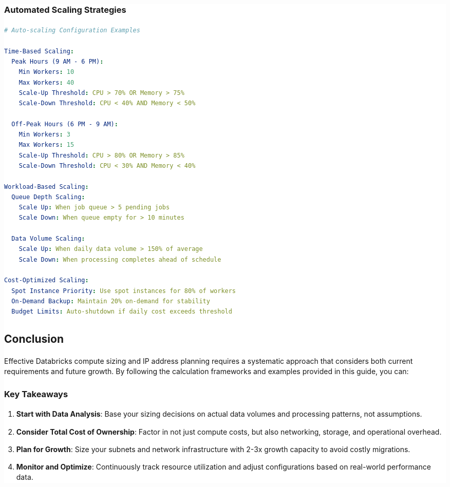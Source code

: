 ### Automated Scaling Strategies

```yaml
# Auto-scaling Configuration Examples

Time-Based Scaling:
  Peak Hours (9 AM - 6 PM):
    Min Workers: 10
    Max Workers: 40
    Scale-Up Threshold: CPU > 70% OR Memory > 75%
    Scale-Down Threshold: CPU < 40% AND Memory < 50%
    
  Off-Peak Hours (6 PM - 9 AM):
    Min Workers: 3
    Max Workers: 15
    Scale-Up Threshold: CPU > 80% OR Memory > 85%
    Scale-Down Threshold: CPU < 30% AND Memory < 40%

Workload-Based Scaling:
  Queue Depth Scaling:
    Scale Up: When job queue > 5 pending jobs
    Scale Down: When queue empty for > 10 minutes
    
  Data Volume Scaling:
    Scale Up: When daily data volume > 150% of average
    Scale Down: When processing completes ahead of schedule

Cost-Optimized Scaling:
  Spot Instance Priority: Use spot instances for 80% of workers
  On-Demand Backup: Maintain 20% on-demand for stability
  Budget Limits: Auto-shutdown if daily cost exceeds threshold
```

## Conclusion

Effective Databricks compute sizing and IP address planning requires a systematic approach that considers both current requirements and future growth. By following the calculation frameworks and examples provided in this guide, you can:

### Key Takeaways

1. **Start with Data Analysis**: Base your sizing decisions on actual data volumes and processing patterns, not assumptions.

2. **Consider Total Cost of Ownership**: Factor in not just compute costs, but also networking, storage, and operational overhead.

3. **Plan for Growth**: Size your subnets and network infrastructure with 2-3x growth capacity to avoid costly migrations.

4. **Monitor and Optimize**: Continuously track resource utilization and adjust configurations based on real-world performance data.
